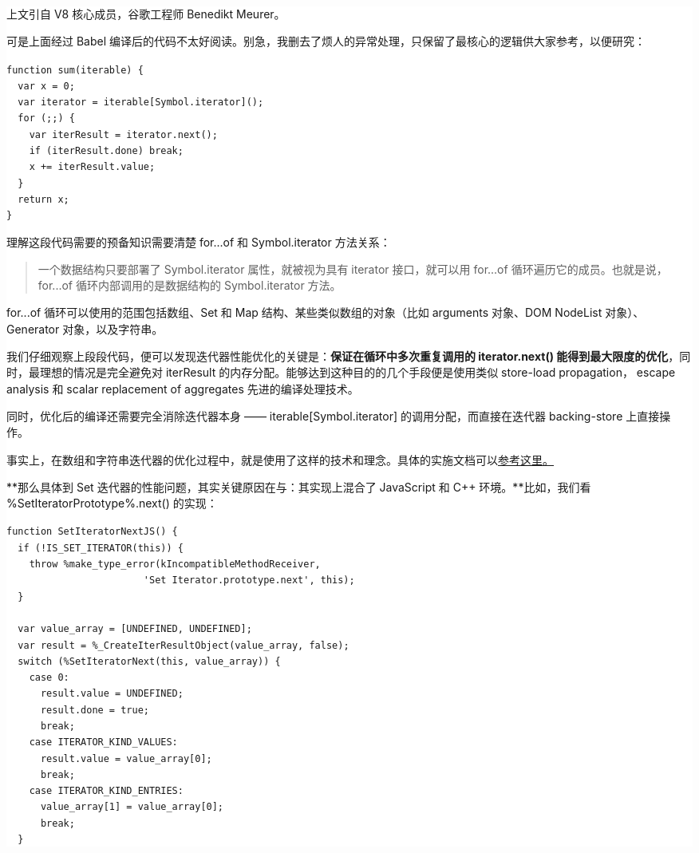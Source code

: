 上文引自 V8 核心成员，谷歌工程师 Benedikt Meurer。

可是上面经过 Babel 编译后的代码不太好阅读。别急，我删去了烦人的异常处理，只保留了最核心的逻辑供大家参考，以便研究：

    function sum(iterable) {
      var x = 0;
      var iterator = iterable[Symbol.iterator]();
      for (;;) {
        var iterResult = iterator.next();
        if (iterResult.done) break;
        x += iterResult.value;
      }
      return x;
    }
    
理解这段代码需要的预备知识需要清楚 for...of 和  Symbol.iterator 方法关系：

> 一个数据结构只要部署了 Symbol.iterator 属性，就被视为具有 iterator 接口，就可以用 for...of 循环遍历它的成员。也就是说，for...of 循环内部调用的是数据结构的 Symbol.iterator 方法。

for...of 循环可以使用的范围包括数组、Set 和 Map 结构、某些类似数组的对象（比如 arguments 对象、DOM NodeList 对象）、Generator 对象，以及字符串。

    
我们仔细观察上段段代码，便可以发现迭代器性能优化的关键是：**保证在循环中多次重复调用的 iterator.next() 能得到最大限度的优化**，同时，最理想的情况是完全避免对 iterResult 的内存分配。能够达到这种目的的几个手段便是使用类似  store-load propagation， escape analysis 和 scalar replacement of aggregates 先进的编译处理技术。

同时，优化后的编译还需要完全消除迭代器本身 —— iterable[Symbol.iterator] 的调用分配，而直接在迭代器 backing-store 上直接操作。

事实上，在数组和字符串迭代器的优化过程中，就是使用了这样的技术和理念。具体的实施文档可以[参考这里。](https://docs.google.com/document/d/13z1fvRVpe_oEroplXEEX0a3WK94fhXorHjcOMsDmR-8)


**那么具体到 Set 迭代器的性能问题，其实关键原因在与：其实现上混合了 JavaScript 和 C++ 环境。**比如，我们看 %SetIteratorPrototype%.next() 的实现：

    function SetIteratorNextJS() {
      if (!IS_SET_ITERATOR(this)) {
        throw %make_type_error(kIncompatibleMethodReceiver,
                            'Set Iterator.prototype.next', this);
      }
    
      var value_array = [UNDEFINED, UNDEFINED];
      var result = %_CreateIterResultObject(value_array, false);
      switch (%SetIteratorNext(this, value_array)) {
        case 0:
          result.value = UNDEFINED;
          result.done = true;
          break;
        case ITERATOR_KIND_VALUES:
          result.value = value_array[0];
          break;
        case ITERATOR_KIND_ENTRIES:
          value_array[1] = value_array[0];
          break;
      }
    